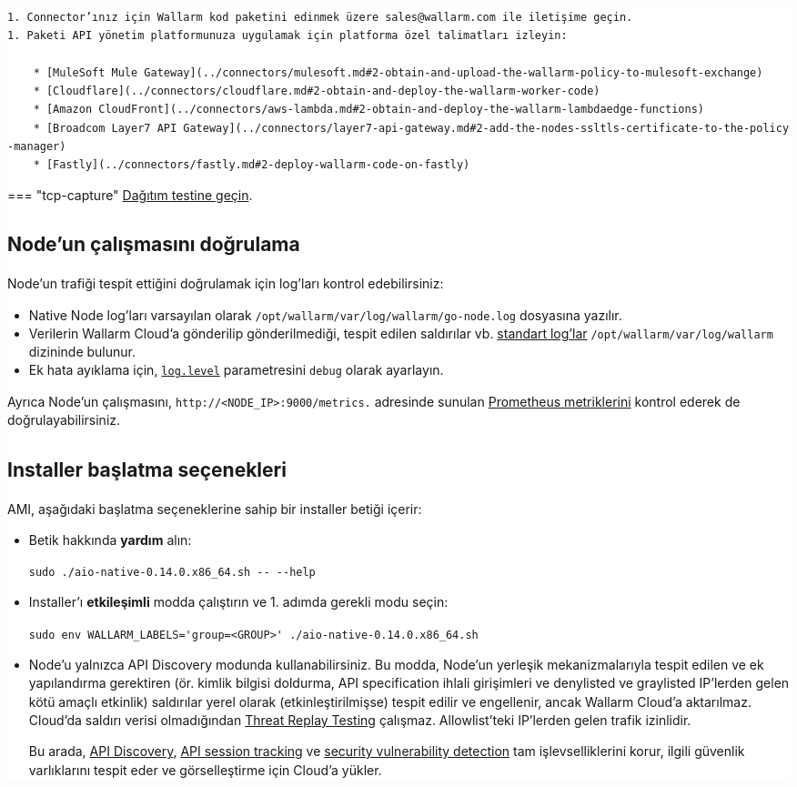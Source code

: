     1. Connector’ınız için Wallarm kod paketini edinmek üzere sales@wallarm.com ile iletişime geçin.
    1. Paketi API yönetim platformunuza uygulamak için platforma özel talimatları izleyin:

        * [MuleSoft Mule Gateway](../connectors/mulesoft.md#2-obtain-and-upload-the-wallarm-policy-to-mulesoft-exchange)
        * [Cloudflare](../connectors/cloudflare.md#2-obtain-and-deploy-the-wallarm-worker-code)
        * [Amazon CloudFront](../connectors/aws-lambda.md#2-obtain-and-deploy-the-wallarm-lambdaedge-functions)
        * [Broadcom Layer7 API Gateway](../connectors/layer7-api-gateway.md#2-add-the-nodes-ssltls-certificate-to-the-policy-manager)
        * [Fastly](../connectors/fastly.md#2-deploy-wallarm-code-on-fastly) 
=== "tcp-capture"
    [Dağıtım testine geçin](../oob/tcp-traffic-mirror/deployment.md#step-5-test-the-solution).

## Node’un çalışmasını doğrulama

Node’un trafiği tespit ettiğini doğrulamak için log’ları kontrol edebilirsiniz:

* Native Node log’ları varsayılan olarak `/opt/wallarm/var/log/wallarm/go-node.log` dosyasına yazılır.
* Verilerin Wallarm Cloud’a gönderilip gönderilmediği, tespit edilen saldırılar vb. [standart log’lar](../../admin-en/configure-logging.md) `/opt/wallarm/var/log/wallarm` dizininde bulunur.
* Ek hata ayıklama için, [`log.level`](all-in-one-conf.md#loglevel) parametresini `debug` olarak ayarlayın.

Ayrıca Node’un çalışmasını, `http://<NODE_IP>:9000/metrics.` adresinde sunulan [Prometheus metriklerini](../../admin-en/native-node-metrics.md) kontrol ederek de doğrulayabilirsiniz.

## Installer başlatma seçenekleri

AMI, aşağıdaki başlatma seçeneklerine sahip bir installer betiği içerir:

* Betik hakkında **yardım** alın:

    ```
    sudo ./aio-native-0.14.0.x86_64.sh -- --help
    ```
* Installer’ı **etkileşimli** modda çalıştırın ve 1. adımda gerekli modu seçin:

    ```
    sudo env WALLARM_LABELS='group=<GROUP>' ./aio-native-0.14.0.x86_64.sh
    ```
* <a name="apid-only-mode"></a>Node’u yalnızca API Discovery modunda kullanabilirsiniz. Bu modda, Node’un yerleşik mekanizmalarıyla tespit edilen ve ek yapılandırma gerektiren (ör. kimlik bilgisi doldurma, API specification ihlali girişimleri ve denylisted ve graylisted IP’lerden gelen kötü amaçlı etkinlik) saldırılar yerel olarak (etkinleştirilmişse) tespit edilir ve engellenir, ancak Wallarm Cloud’a aktarılmaz. Cloud’da saldırı verisi olmadığından [Threat Replay Testing](../../vulnerability-detection/threat-replay-testing/overview.md) çalışmaz. Allowlist’teki IP’lerden gelen trafik izinlidir.

    Bu arada, [API Discovery](../../api-discovery/overview.md), [API session tracking](../../api-sessions/overview.md) ve [security vulnerability detection](../../about-wallarm/detecting-vulnerabilities.md) tam işlevselliklerini korur, ilgili güvenlik varlıklarını tespit eder ve görselleştirme için Cloud’a yükler.
